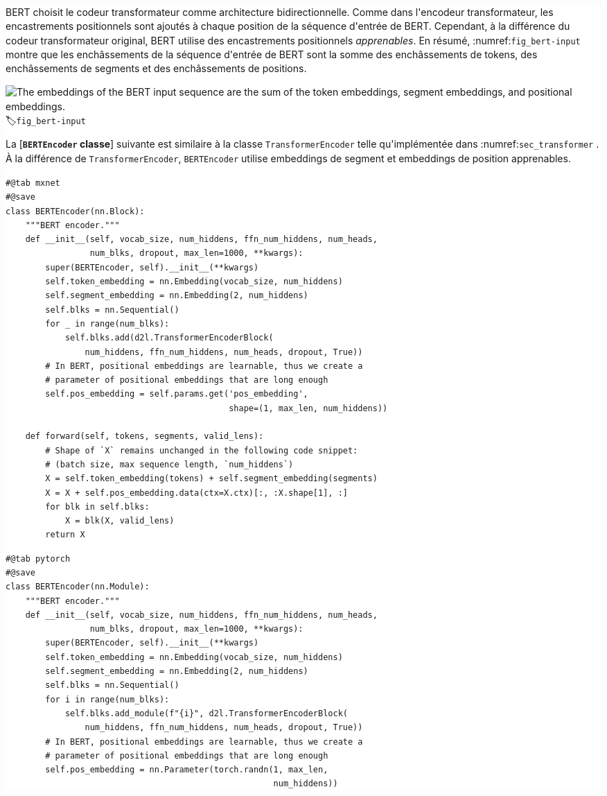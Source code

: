 BERT choisit le codeur transformateur comme architecture bidirectionnelle.
Comme dans l'encodeur transformateur, les encastrements positionnels
sont ajoutés à chaque position de la séquence d'entrée de BERT.
Cependant, à la différence du codeur transformateur original,
BERT utilise des encastrements positionnels *apprenables*.
En résumé, :numref:`fig_bert-input` montre que
les enchâssements de la séquence d'entrée de BERT sont la somme
des enchâssements de tokens, des enchâssements de segments et des enchâssements de positions.

![The embeddings of the BERT input sequence are the sum
of the token embeddings, segment embeddings, and positional embeddings.](../img/bert-input.svg)
:label:`fig_bert-input`

La [**`BERTEncoder` classe**] suivante est similaire à la classe `TransformerEncoder`
 telle qu'implémentée dans :numref:`sec_transformer` .
À la différence de `TransformerEncoder`, `BERTEncoder` utilise
embeddings de segment et embeddings de position apprenables.

```{.python .input}
#@tab mxnet
#@save
class BERTEncoder(nn.Block):
    """BERT encoder."""
    def __init__(self, vocab_size, num_hiddens, ffn_num_hiddens, num_heads,
                 num_blks, dropout, max_len=1000, **kwargs):
        super(BERTEncoder, self).__init__(**kwargs)
        self.token_embedding = nn.Embedding(vocab_size, num_hiddens)
        self.segment_embedding = nn.Embedding(2, num_hiddens)
        self.blks = nn.Sequential()
        for _ in range(num_blks):
            self.blks.add(d2l.TransformerEncoderBlock(
                num_hiddens, ffn_num_hiddens, num_heads, dropout, True))
        # In BERT, positional embeddings are learnable, thus we create a
        # parameter of positional embeddings that are long enough
        self.pos_embedding = self.params.get('pos_embedding',
                                             shape=(1, max_len, num_hiddens))

    def forward(self, tokens, segments, valid_lens):
        # Shape of `X` remains unchanged in the following code snippet:
        # (batch size, max sequence length, `num_hiddens`)
        X = self.token_embedding(tokens) + self.segment_embedding(segments)
        X = X + self.pos_embedding.data(ctx=X.ctx)[:, :X.shape[1], :]
        for blk in self.blks:
            X = blk(X, valid_lens)
        return X
```

```{.python .input}
#@tab pytorch
#@save
class BERTEncoder(nn.Module):
    """BERT encoder."""
    def __init__(self, vocab_size, num_hiddens, ffn_num_hiddens, num_heads,
                 num_blks, dropout, max_len=1000, **kwargs):
        super(BERTEncoder, self).__init__(**kwargs)
        self.token_embedding = nn.Embedding(vocab_size, num_hiddens)
        self.segment_embedding = nn.Embedding(2, num_hiddens)
        self.blks = nn.Sequential()
        for i in range(num_blks):
            self.blks.add_module(f"{i}", d2l.TransformerEncoderBlock(
                num_hiddens, ffn_num_hiddens, num_heads, dropout, True))
        # In BERT, positional embeddings are learnable, thus we create a
        # parameter of positional embeddings that are long enough
        self.pos_embedding = nn.Parameter(torch.randn(1, max_len,
                                                      num_hiddens))
```